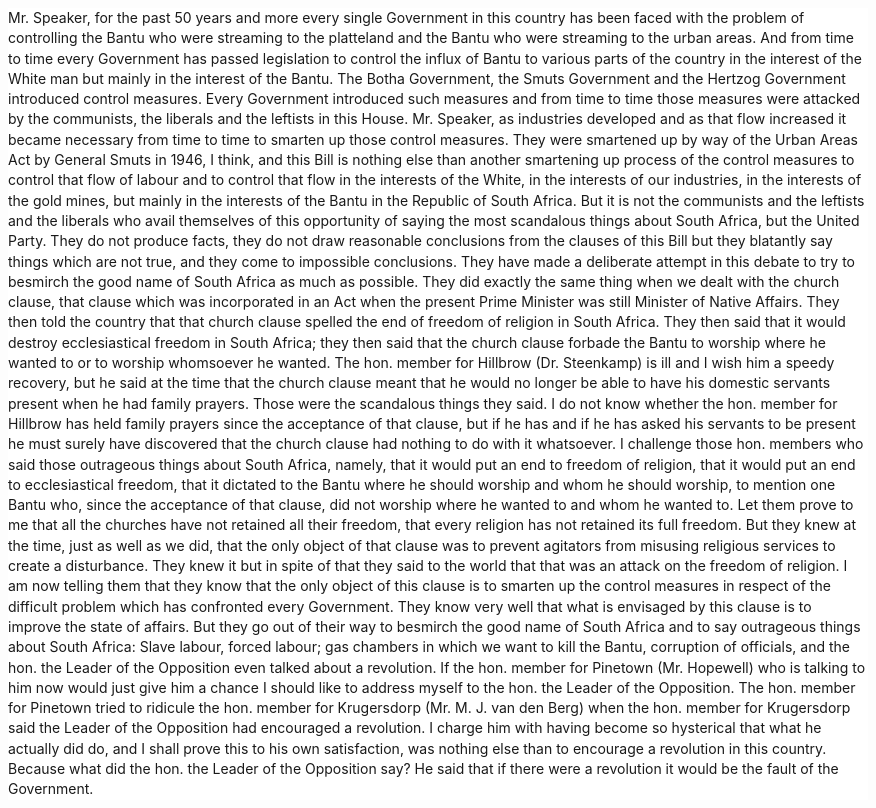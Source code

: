 <p>Mr. Speaker, for the past 50 years and more every single Government in this country has been faced with the problem of controlling the Bantu who were streaming to the platteland and the Bantu who were streaming to the urban areas. And from time to time every Government has passed legislation to control the influx of Bantu to various parts of the country in the interest of the White man but mainly in the interest of the Bantu. The Botha Government, the Smuts Government and the Hertzog Government introduced control measures. Every Government introduced such measures and from time to time those measures were attacked by the communists, the liberals and the leftists in this House. Mr. Speaker, as industries developed and as that flow increased it became necessary from time to time to smarten up those control measures. They were smartened up by way of the Urban Areas Act by General Smuts in 1946, I think, and this Bill is nothing else than another smartening up process of the control measures to control that flow of labour and to control that flow in the interests of the White, in the interests of our industries, in the interests of the gold mines, but mainly in the interests of the Bantu in the Republic of South Africa. But it is not the communists and the leftists and the liberals who avail themselves of this opportunity of saying the most scandalous things about South Africa, but the United Party. They do not produce facts, they do not draw reasonable conclusions from the clauses of this Bill but they blatantly say things which are not true, and they come to impossible conclusions. They have made a deliberate attempt in this debate to try to besmirch the good name of South Africa as much as possible. They did exactly the same thing when we dealt with the church clause, that clause which was incorporated in an Act when the present Prime Minister was still Minister of Native Affairs. They then told the country that that church clause spelled the end of freedom of religion in South Africa. They then said that it would destroy ecclesiastical freedom in South Africa; they then said that the church clause forbade the Bantu to worship where he wanted to or to worship whomsoever he wanted. The hon. member for Hillbrow (Dr. Steenkamp) is ill and I wish him a speedy recovery, but he said at the time that the church clause meant that he would no longer be able to have his domestic servants present when he had family prayers. Those were the scandalous things they said. I do not know whether the hon. member for Hillbrow has held family prayers since the acceptance of that clause, but if he has and if he has asked his servants to be present he must surely have discovered that the church clause had nothing to do with it whatsoever. I challenge those hon. members who said those outrageous things about South Africa, namely, that it would put an end to freedom of religion, that it would put an end to ecclesiastical freedom, that it dictated to the Bantu where he should worship and whom he should worship, to mention one Bantu who, since the acceptance of that clause, did not worship where he wanted to and whom he wanted to. Let them prove to me that all the churches have not retained all their freedom, that every religion has not retained its full freedom. But they knew at the time, just as well as we did, that the only object of that clause was to prevent agitators from misusing religious services to create a disturbance. They knew it but in spite of that they said to the world that that was an attack on the freedom of religion. I am now telling them that they know that the only object of this clause is to smarten up the control measures in respect of the difficult problem which has confronted every Government. They know very well that what is envisaged by this clause is to improve the state of affairs. But they go out of their way to besmirch the good name of South Africa and to say outrageous things about South Africa: Slave labour, forced labour; gas chambers in which we want to kill the Bantu, corruption of officials, and the hon. the Leader of the Opposition even talked about a revolution. If the hon. member for Pinetown (Mr. Hopewell) who is talking to him now would just give him a chance I should like to address myself to the hon. the Leader of the Opposition. The hon. member for Pinetown tried to ridicule the hon. member for Krugersdorp (Mr. M. J. van den Berg) when the hon. member for Krugersdorp said the Leader of the Opposition had encouraged a revolution. I charge him with having become so hysterical that what he actually did do, and I shall prove this to his own satisfaction, was nothing else than to encourage a revolution in this country. Because what did the hon. the Leader of the Opposition say? He said that if there were a revolution it would be the fault of the Government.</p>

</speech>
